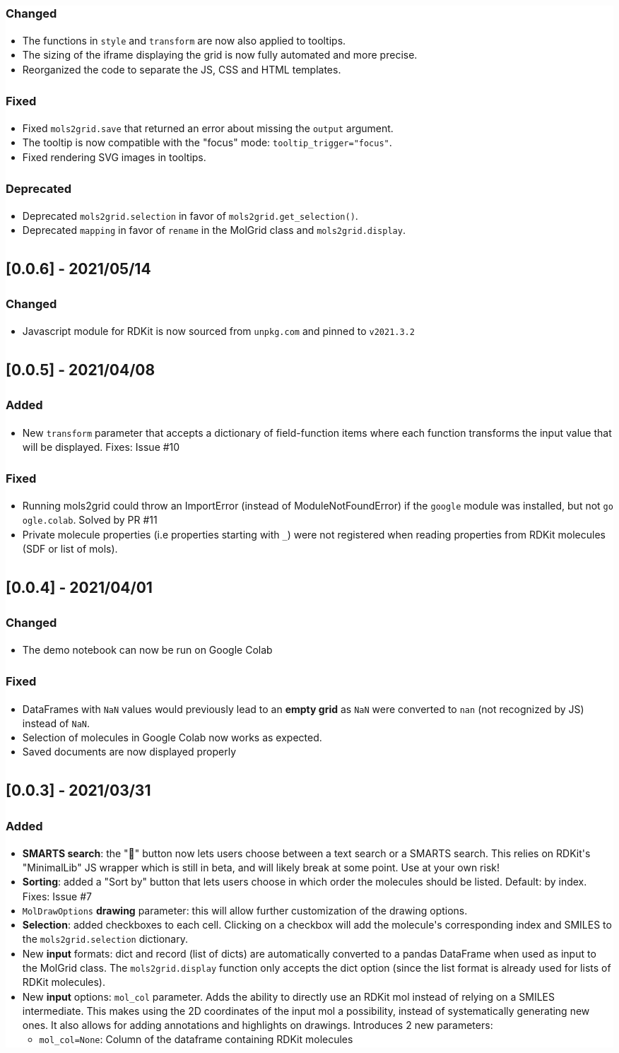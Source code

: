 ### Changed
- The functions in `style` and `transform` are now also applied to tooltips.
- The sizing of the iframe displaying the grid is now fully automated and more precise.
- Reorganized the code to separate the JS, CSS and HTML templates.
### Fixed
- Fixed `mols2grid.save` that returned an error about missing the `output` argument.
- The tooltip is now compatible with the "focus" mode: `tooltip_trigger="focus"`.
- Fixed rendering SVG images in tooltips.
### Deprecated
- Deprecated `mols2grid.selection` in favor of `mols2grid.get_selection()`.
- Deprecated `mapping` in favor of `rename` in the MolGrid class and `mols2grid.display`.

## [0.0.6] - 2021/05/14
### Changed
- Javascript module for RDKit is now sourced from `unpkg.com` and pinned to `v2021.3.2`

## [0.0.5] - 2021/04/08
### Added
- New `transform` parameter that accepts a dictionary of field-function items where each
  function transforms the input value that will be displayed. Fixes: Issue #10
### Fixed
- Running mols2grid could throw an ImportError (instead of ModuleNotFoundError) if the
  `google` module was installed, but not `google.colab`. Solved by PR #11
- Private molecule properties (i.e properties starting with `_`) were not registered when
  reading properties from RDKit molecules (SDF or list of mols).

## [0.0.4] - 2021/04/01
### Changed
- The demo notebook can now be run on Google Colab
### Fixed
- DataFrames with `NaN` values would previously lead to an **empty grid** as `NaN` were
  converted to `nan` (not recognized by JS) instead of `NaN`.
- Selection of molecules in Google Colab now works as expected.
- Saved documents are now displayed properly

## [0.0.3] - 2021/03/31
### Added
- **SMARTS search**: the "🔎" button now lets users choose between a text search or a
  SMARTS search. This relies on RDKit's "MinimalLib" JS wrapper which is still in beta,
  and will likely break at some point. Use at your own risk!
- **Sorting**: added a "Sort by" button that lets users choose in which order the
  molecules should be listed. Default: by index. Fixes: Issue #7
- `MolDrawOptions` **drawing** parameter: this will allow further customization of the
  drawing options.
- **Selection**: added checkboxes to each cell. Clicking on a checkbox will add the
  molecule's corresponding index and SMILES to the `mols2grid.selection` dictionary.
- New **input** formats: dict and record (list of dicts) are automatically converted to a
  pandas DataFrame when used as input to the MolGrid class. The `mols2grid.display`
  function only accepts the dict option (since the list format is already used for lists
  of RDKit molecules).
- New **input** options: `mol_col` parameter. Adds the ability to directly use an RDKit
  mol instead of relying on a SMILES intermediate. This makes using the 2D coordinates of
  the input mol a possibility, instead of systematically generating new ones. It also
  allows for adding annotations and highlights on drawings. Introduces 2 new parameters:
  - `mol_col=None`: Column of the dataframe containing RDKit molecules